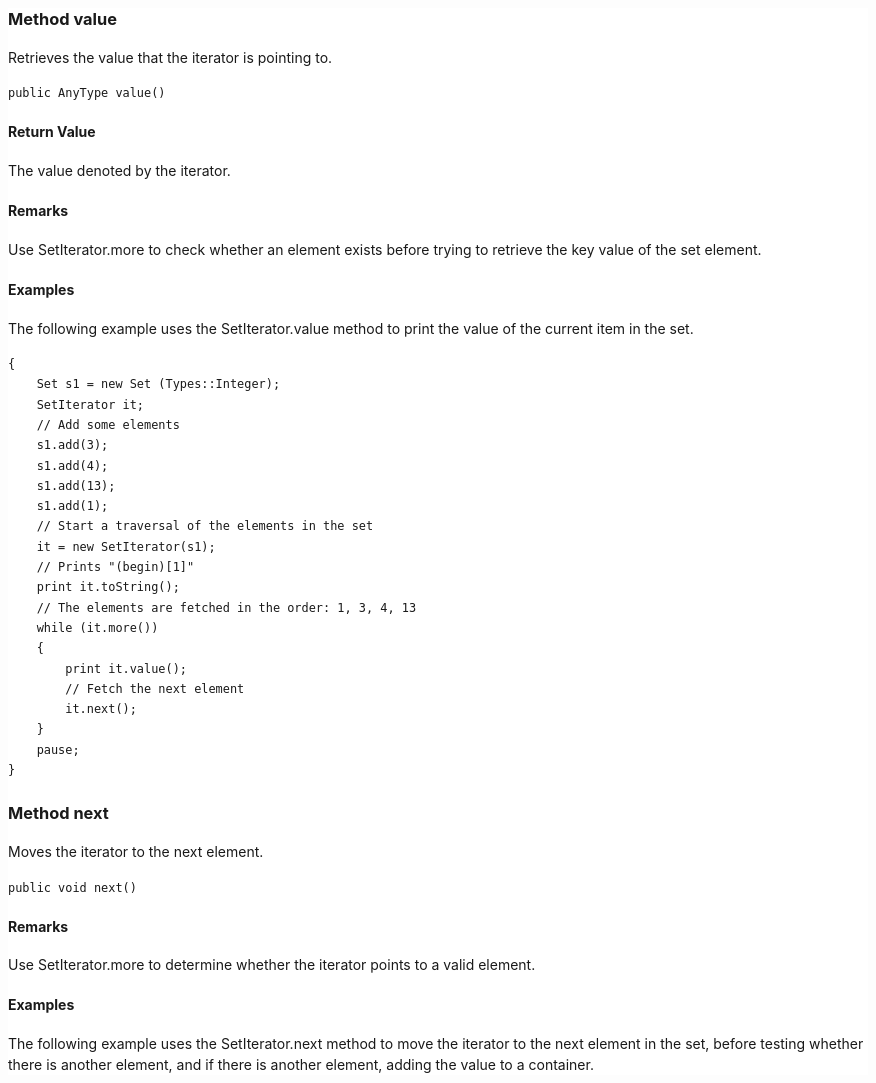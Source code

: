 ### Method value

Retrieves the value that the iterator is pointing to.

    public AnyType value()

#### Return Value

The value denoted by the iterator.

#### Remarks

Use SetIterator.more to check whether an element exists before trying to retrieve the key value of the set element.

#### Examples

The following example uses the SetIterator.value method to print the value of the current item in the set.

    { 
        Set s1 = new Set (Types::Integer); 
        SetIterator it; 
        // Add some elements 
        s1.add(3); 
        s1.add(4); 
        s1.add(13); 
        s1.add(1);  
        // Start a traversal of the elements in the set 
        it = new SetIterator(s1); 
        // Prints "(begin)[1]" 
        print it.toString();  
        // The elements are fetched in the order: 1, 3, 4, 13 
        while (it.more()) 
        { 
            print it.value(); 
            // Fetch the next element 
            it.next(); 
        } 
        pause; 
    }

### Method next

Moves the iterator to the next element.

    public void next()

#### Remarks

Use SetIterator.more to determine whether the iterator points to a valid element.

#### Examples

The following example uses the SetIterator.next method to move the iterator to the next element in the set, before testing whether there is another element, and if there is another element, adding the value to a container.
